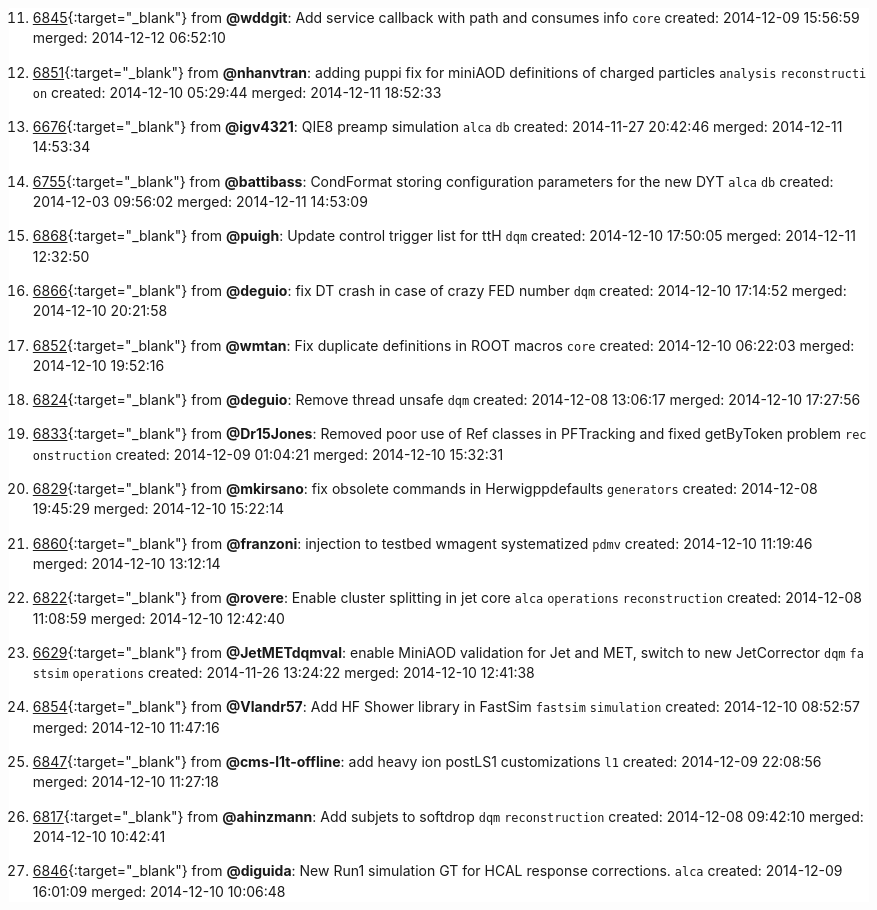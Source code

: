 11. [6845](http://github.com/cms-sw/cmssw/pull/6845){:target="_blank"}  from **@wddgit**: Add service callback with path and consumes info `core`  created: 2014-12-09 15:56:59 merged: 2014-12-12 06:52:10

12. [6851](http://github.com/cms-sw/cmssw/pull/6851){:target="_blank"}  from **@nhanvtran**: adding puppi fix for miniAOD definitions of charged particles `analysis`  `reconstruction`  created: 2014-12-10 05:29:44 merged: 2014-12-11 18:52:33

13. [6676](http://github.com/cms-sw/cmssw/pull/6676){:target="_blank"}  from **@igv4321**: QIE8 preamp simulation `alca`  `db`  created: 2014-11-27 20:42:46 merged: 2014-12-11 14:53:34

14. [6755](http://github.com/cms-sw/cmssw/pull/6755){:target="_blank"}  from **@battibass**: CondFormat storing configuration parameters for the new DYT `alca`  `db`  created: 2014-12-03 09:56:02 merged: 2014-12-11 14:53:09

15. [6868](http://github.com/cms-sw/cmssw/pull/6868){:target="_blank"}  from **@puigh**: Update control trigger list for ttH `dqm`  created: 2014-12-10 17:50:05 merged: 2014-12-11 12:32:50

16. [6866](http://github.com/cms-sw/cmssw/pull/6866){:target="_blank"}  from **@deguio**: fix DT crash in case of crazy FED number `dqm`  created: 2014-12-10 17:14:52 merged: 2014-12-10 20:21:58

17. [6852](http://github.com/cms-sw/cmssw/pull/6852){:target="_blank"}  from **@wmtan**: Fix duplicate definitions in ROOT macros `core`  created: 2014-12-10 06:22:03 merged: 2014-12-10 19:52:16

18. [6824](http://github.com/cms-sw/cmssw/pull/6824){:target="_blank"}  from **@deguio**: Remove thread unsafe `dqm`  created: 2014-12-08 13:06:17 merged: 2014-12-10 17:27:56

19. [6833](http://github.com/cms-sw/cmssw/pull/6833){:target="_blank"}  from **@Dr15Jones**: Removed poor use of Ref classes in PFTracking and fixed getByToken problem `reconstruction`  created: 2014-12-09 01:04:21 merged: 2014-12-10 15:32:31

20. [6829](http://github.com/cms-sw/cmssw/pull/6829){:target="_blank"}  from **@mkirsano**: fix obsolete commands in Herwigppdefaults `generators`  created: 2014-12-08 19:45:29 merged: 2014-12-10 15:22:14

21. [6860](http://github.com/cms-sw/cmssw/pull/6860){:target="_blank"}  from **@franzoni**: injection to testbed wmagent systematized `pdmv`  created: 2014-12-10 11:19:46 merged: 2014-12-10 13:12:14

22. [6822](http://github.com/cms-sw/cmssw/pull/6822){:target="_blank"}  from **@rovere**: Enable cluster splitting in jet core `alca`  `operations`  `reconstruction`  created: 2014-12-08 11:08:59 merged: 2014-12-10 12:42:40

23. [6629](http://github.com/cms-sw/cmssw/pull/6629){:target="_blank"}  from **@JetMETdqmval**: enable MiniAOD validation for Jet and MET, switch to new JetCorrector `dqm`  `fastsim`  `operations`  created: 2014-11-26 13:24:22 merged: 2014-12-10 12:41:38

24. [6854](http://github.com/cms-sw/cmssw/pull/6854){:target="_blank"}  from **@Vlandr57**: Add HF Shower library in FastSim `fastsim`  `simulation`  created: 2014-12-10 08:52:57 merged: 2014-12-10 11:47:16

25. [6847](http://github.com/cms-sw/cmssw/pull/6847){:target="_blank"}  from **@cms-l1t-offline**: add heavy ion postLS1 customizations `l1`  created: 2014-12-09 22:08:56 merged: 2014-12-10 11:27:18

26. [6817](http://github.com/cms-sw/cmssw/pull/6817){:target="_blank"}  from **@ahinzmann**: Add subjets to softdrop `dqm`  `reconstruction`  created: 2014-12-08 09:42:10 merged: 2014-12-10 10:42:41

27. [6846](http://github.com/cms-sw/cmssw/pull/6846){:target="_blank"}  from **@diguida**: New Run1 simulation GT for HCAL response corrections. `alca`  created: 2014-12-09 16:01:09 merged: 2014-12-10 10:06:48
